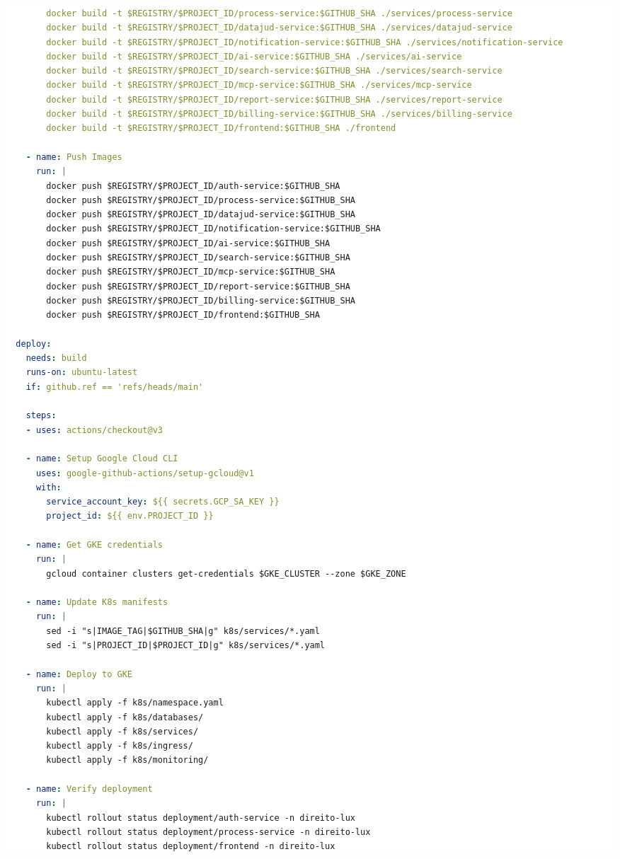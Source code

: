 ```yaml
        docker build -t $REGISTRY/$PROJECT_ID/process-service:$GITHUB_SHA ./services/process-service
        docker build -t $REGISTRY/$PROJECT_ID/datajud-service:$GITHUB_SHA ./services/datajud-service
        docker build -t $REGISTRY/$PROJECT_ID/notification-service:$GITHUB_SHA ./services/notification-service
        docker build -t $REGISTRY/$PROJECT_ID/ai-service:$GITHUB_SHA ./services/ai-service
        docker build -t $REGISTRY/$PROJECT_ID/search-service:$GITHUB_SHA ./services/search-service
        docker build -t $REGISTRY/$PROJECT_ID/mcp-service:$GITHUB_SHA ./services/mcp-service
        docker build -t $REGISTRY/$PROJECT_ID/report-service:$GITHUB_SHA ./services/report-service
        docker build -t $REGISTRY/$PROJECT_ID/billing-service:$GITHUB_SHA ./services/billing-service
        docker build -t $REGISTRY/$PROJECT_ID/frontend:$GITHUB_SHA ./frontend
    
    - name: Push Images
      run: |
        docker push $REGISTRY/$PROJECT_ID/auth-service:$GITHUB_SHA
        docker push $REGISTRY/$PROJECT_ID/process-service:$GITHUB_SHA
        docker push $REGISTRY/$PROJECT_ID/datajud-service:$GITHUB_SHA
        docker push $REGISTRY/$PROJECT_ID/notification-service:$GITHUB_SHA
        docker push $REGISTRY/$PROJECT_ID/ai-service:$GITHUB_SHA
        docker push $REGISTRY/$PROJECT_ID/search-service:$GITHUB_SHA
        docker push $REGISTRY/$PROJECT_ID/mcp-service:$GITHUB_SHA
        docker push $REGISTRY/$PROJECT_ID/report-service:$GITHUB_SHA
        docker push $REGISTRY/$PROJECT_ID/billing-service:$GITHUB_SHA
        docker push $REGISTRY/$PROJECT_ID/frontend:$GITHUB_SHA

  deploy:
    needs: build
    runs-on: ubuntu-latest
    if: github.ref == 'refs/heads/main'
    
    steps:
    - uses: actions/checkout@v3
    
    - name: Setup Google Cloud CLI
      uses: google-github-actions/setup-gcloud@v1
      with:
        service_account_key: ${{ secrets.GCP_SA_KEY }}
        project_id: ${{ env.PROJECT_ID }}
    
    - name: Get GKE credentials
      run: |
        gcloud container clusters get-credentials $GKE_CLUSTER --zone $GKE_ZONE
    
    - name: Update K8s manifests
      run: |
        sed -i "s|IMAGE_TAG|$GITHUB_SHA|g" k8s/services/*.yaml
        sed -i "s|PROJECT_ID|$PROJECT_ID|g" k8s/services/*.yaml
    
    - name: Deploy to GKE
      run: |
        kubectl apply -f k8s/namespace.yaml
        kubectl apply -f k8s/databases/
        kubectl apply -f k8s/services/
        kubectl apply -f k8s/ingress/
        kubectl apply -f k8s/monitoring/
    
    - name: Verify deployment
      run: |
        kubectl rollout status deployment/auth-service -n direito-lux
        kubectl rollout status deployment/process-service -n direito-lux
        kubectl rollout status deployment/frontend -n direito-lux
```